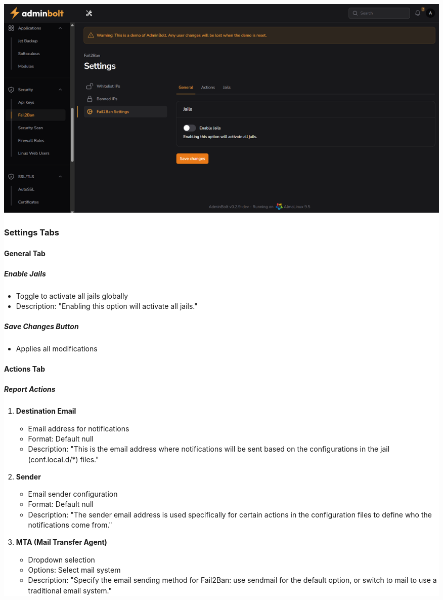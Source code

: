 ![Fail2Ban Settings Interface](/screenshots/admin-fail2ban-settings.png)

### Settings Tabs

#### General Tab

##### Enable Jails
- Toggle to activate all jails globally
- Description: "Enabling this option will activate all jails."

##### Save Changes Button
- Applies all modifications

#### Actions Tab

##### Report Actions

1. **Destination Email**
    * Email address for notifications
    * Format: Default null
    * Description: "This is the email address where notifications will be sent based on the configurations in the jail (conf.local.d/*) files."

2. **Sender**
    * Email sender configuration
    * Format: Default null
    * Description: "The sender email address is used specifically for certain actions in the configuration files to define who the notifications come from."

3. **MTA (Mail Transfer Agent)**
    * Dropdown selection
    * Options: Select mail system
    * Description: "Specify the email sending method for Fail2Ban: use sendmail for the default option, or switch to mail to use a traditional email system."
